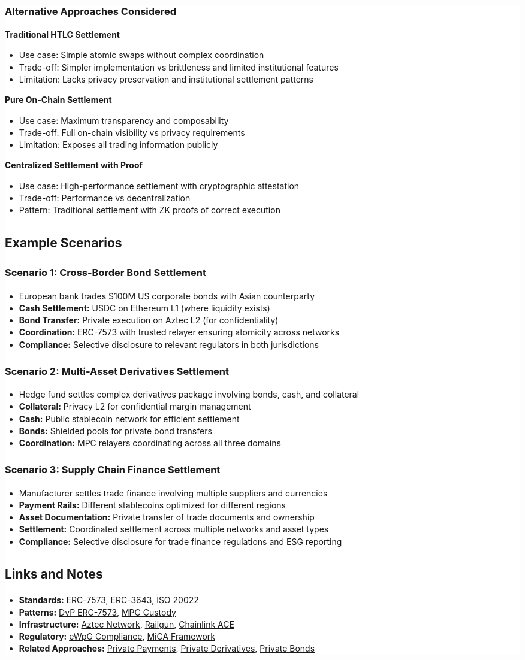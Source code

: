 ### Alternative Approaches Considered

**Traditional HTLC Settlement**

- Use case: Simple atomic swaps without complex coordination
- Trade-off: Simpler implementation vs brittleness and limited institutional features
- Limitation: Lacks privacy preservation and institutional settlement patterns

**Pure On-Chain Settlement**

- Use case: Maximum transparency and composability
- Trade-off: Full on-chain visibility vs privacy requirements
- Limitation: Exposes all trading information publicly

**Centralized Settlement with Proof**

- Use case: High-performance settlement with cryptographic attestation
- Trade-off: Performance vs decentralization
- Pattern: Traditional settlement with ZK proofs of correct execution

## Example Scenarios

### Scenario 1: Cross-Border Bond Settlement

- European bank trades $100M US corporate bonds with Asian counterparty
- **Cash Settlement:** USDC on Ethereum L1 (where liquidity exists)
- **Bond Transfer:** Private execution on Aztec L2 (for confidentiality)
- **Coordination:** ERC-7573 with trusted relayer ensuring atomicity across networks
- **Compliance:** Selective disclosure to relevant regulators in both jurisdictions

### Scenario 2: Multi-Asset Derivatives Settlement

- Hedge fund settles complex derivatives package involving bonds, cash, and collateral
- **Collateral:** Privacy L2 for confidential margin management
- **Cash:** Public stablecoin network for efficient settlement
- **Bonds:** Shielded pools for private bond transfers
- **Coordination:** MPC relayers coordinating across all three domains

### Scenario 3: Supply Chain Finance Settlement

- Manufacturer settles trade finance involving multiple suppliers and currencies
- **Payment Rails:** Different stablecoins optimized for different regions
- **Asset Documentation:** Private transfer of trade documents and ownership
- **Settlement:** Coordinated settlement across multiple networks and asset types
- **Compliance:** Selective disclosure for trade finance regulations and ESG reporting

## Links and Notes

- **Standards:** [ERC-7573](https://ercs.ethereum.org/ERCS/erc-7573), [ERC-3643](https://eips.ethereum.org/EIPS/eip-3643), [ISO 20022](../patterns/pattern-private-iso20022.md)
- **Patterns:** [DvP ERC-7573](../patterns/pattern-dvp-erc7573.md), [MPC Custody](../patterns/pattern-mpc-custody.md)
- **Infrastructure:** [Aztec Network](https://docs.aztec.network/), [Railgun](https://railgun.org/), [Chainlink ACE](../vendors/chainlink-ace.md)
- **Regulatory:** [eWpG Compliance](../jurisdictions/de-eWpG.md), [MiCA Framework](../jurisdictions/eu-MiCA.md)
- **Related Approaches:** [Private Payments](../approaches/approach-private-payments.md), [Private Derivatives](../approaches/approach-private-derivatives.md), [Private Bonds](../approaches/approach-private-bonds.md)
